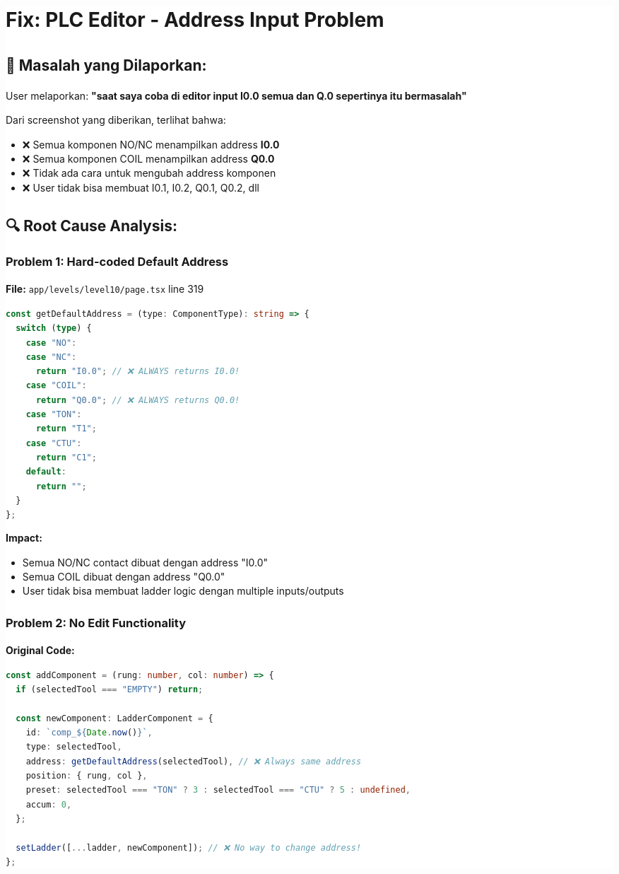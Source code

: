 # Fix: PLC Editor - Address Input Problem

## 🐛 Masalah yang Dilaporkan:

User melaporkan: **"saat saya coba di editor input I0.0 semua dan Q.0 sepertinya itu bermasalah"**

Dari screenshot yang diberikan, terlihat bahwa:

- ❌ Semua komponen NO/NC menampilkan address **I0.0**
- ❌ Semua komponen COIL menampilkan address **Q0.0**
- ❌ Tidak ada cara untuk mengubah address komponen
- ❌ User tidak bisa membuat I0.1, I0.2, Q0.1, Q0.2, dll

## 🔍 Root Cause Analysis:

### **Problem 1: Hard-coded Default Address**

**File:** `app/levels/level10/page.tsx` line 319

```typescript
const getDefaultAddress = (type: ComponentType): string => {
  switch (type) {
    case "NO":
    case "NC":
      return "I0.0"; // ❌ ALWAYS returns I0.0!
    case "COIL":
      return "Q0.0"; // ❌ ALWAYS returns Q0.0!
    case "TON":
      return "T1";
    case "CTU":
      return "C1";
    default:
      return "";
  }
};
```

**Impact:**

- Semua NO/NC contact dibuat dengan address "I0.0"
- Semua COIL dibuat dengan address "Q0.0"
- User tidak bisa membuat ladder logic dengan multiple inputs/outputs

### **Problem 2: No Edit Functionality**

**Original Code:**

```typescript
const addComponent = (rung: number, col: number) => {
  if (selectedTool === "EMPTY") return;

  const newComponent: LadderComponent = {
    id: `comp_${Date.now()}`,
    type: selectedTool,
    address: getDefaultAddress(selectedTool), // ❌ Always same address
    position: { rung, col },
    preset: selectedTool === "TON" ? 3 : selectedTool === "CTU" ? 5 : undefined,
    accum: 0,
  };

  setLadder([...ladder, newComponent]); // ❌ No way to change address!
};
```
